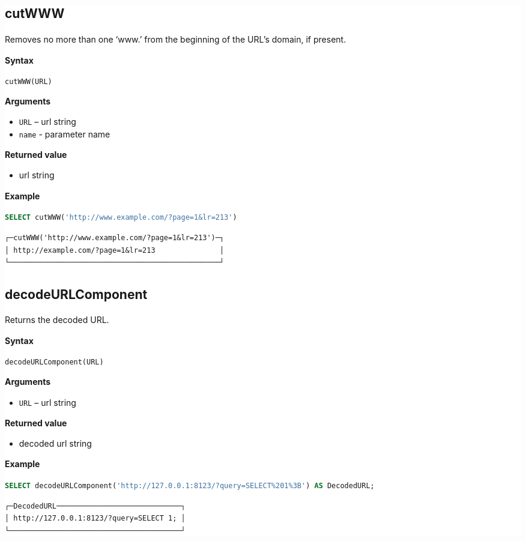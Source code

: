 ## cutWWW

Removes no more than one ‘www.’ from the beginning of the URL’s domain, if present.

**Syntax**

```sql
cutWWW(URL)
```

**Arguments**

- `URL` – url string
- `name` - parameter name

**Returned value**

- url string

**Example**

```sql
SELECT cutWWW('http://www.example.com/?page=1&lr=213')
```

```plain%20text
┌─cutWWW('http://www.example.com/?page=1&lr=213')─┐
│ http://example.com/?page=1&lr=213               │
└─────────────────────────────────────────────────┘
```

## decodeURLComponent

Returns the decoded URL.

**Syntax**

```sql
decodeURLComponent(URL)
```

**Arguments**

- `URL` – url string

**Returned value**

- decoded url string

**Example**

```sql
SELECT decodeURLComponent('http://127.0.0.1:8123/?query=SELECT%201%3B') AS DecodedURL;
```

```plain%20text
┌─DecodedURL─────────────────────────────┐
│ http://127.0.0.1:8123/?query=SELECT 1; │
└────────────────────────────────────────┘
```
